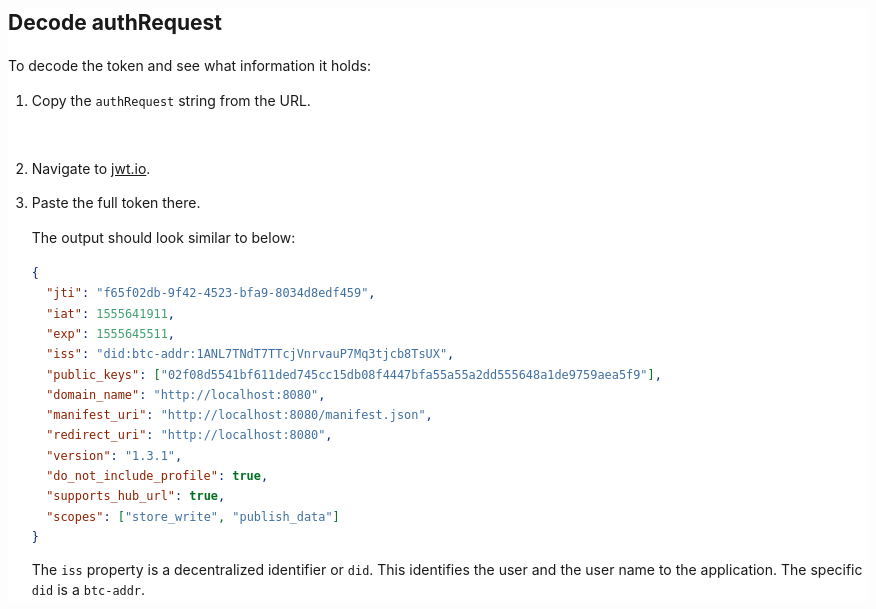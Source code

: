 ## Decode authRequest

To decode the token and see what information it holds:

1. Copy the `authRequest` string from the URL.

   <img src="/images/copy-authRequest.png" alt="" />

2. Navigate to [jwt.io](https://jwt.io/).
3. Paste the full token there.

   The output should look similar to below:

   ```json
   {
     "jti": "f65f02db-9f42-4523-bfa9-8034d8edf459",
     "iat": 1555641911,
     "exp": 1555645511,
     "iss": "did:btc-addr:1ANL7TNdT7TTcjVnrvauP7Mq3tjcb8TsUX",
     "public_keys": ["02f08d5541bf611ded745cc15db08f4447bfa55a55a2dd555648a1de9759aea5f9"],
     "domain_name": "http://localhost:8080",
     "manifest_uri": "http://localhost:8080/manifest.json",
     "redirect_uri": "http://localhost:8080",
     "version": "1.3.1",
     "do_not_include_profile": true,
     "supports_hub_url": true,
     "scopes": ["store_write", "publish_data"]
   }
   ```

   The `iss` property is a decentralized identifier or `did`. This identifies the user and the user name to the application. The specific `did` is a `btc-addr`.
